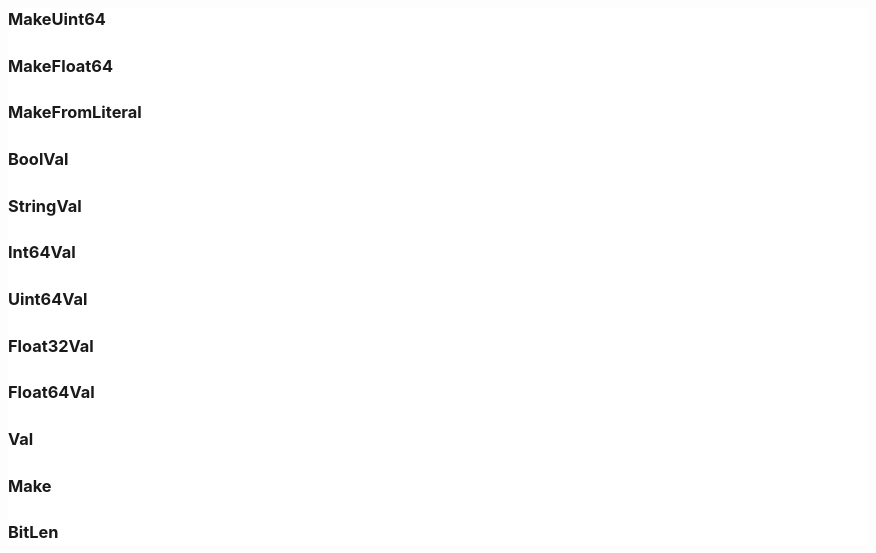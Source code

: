 
### MakeUint64





### MakeFloat64





### MakeFromLiteral





### BoolVal





### StringVal





### Int64Val





### Uint64Val





### Float32Val





### Float64Val





### Val





### Make





### BitLen
